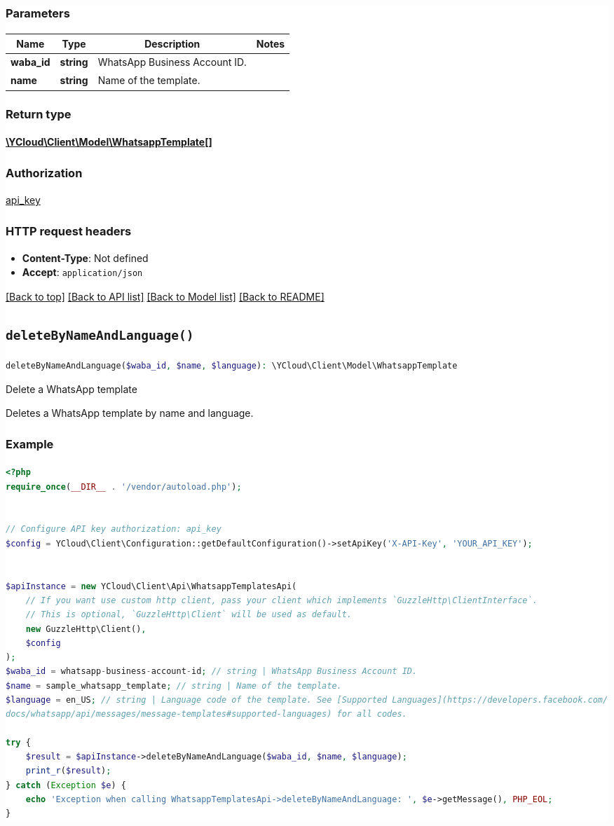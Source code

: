 ### Parameters

Name | Type | Description  | Notes
------------- | ------------- | ------------- | -------------
 **waba_id** | **string**| WhatsApp Business Account ID. |
 **name** | **string**| Name of the template. |

### Return type

[**\YCloud\Client\Model\WhatsappTemplate[]**](../Model/WhatsappTemplate.md)

### Authorization

[api_key](../../README.md#api_key)

### HTTP request headers

- **Content-Type**: Not defined
- **Accept**: `application/json`

[[Back to top]](#) [[Back to API list]](../../README.md#endpoints)
[[Back to Model list]](../../README.md#models)
[[Back to README]](../../README.md)

## `deleteByNameAndLanguage()`

```php
deleteByNameAndLanguage($waba_id, $name, $language): \YCloud\Client\Model\WhatsappTemplate
```

Delete a WhatsApp template

Deletes a WhatsApp template by name and language.

### Example

```php
<?php
require_once(__DIR__ . '/vendor/autoload.php');


// Configure API key authorization: api_key
$config = YCloud\Client\Configuration::getDefaultConfiguration()->setApiKey('X-API-Key', 'YOUR_API_KEY');


$apiInstance = new YCloud\Client\Api\WhatsappTemplatesApi(
    // If you want use custom http client, pass your client which implements `GuzzleHttp\ClientInterface`.
    // This is optional, `GuzzleHttp\Client` will be used as default.
    new GuzzleHttp\Client(),
    $config
);
$waba_id = whatsapp-business-account-id; // string | WhatsApp Business Account ID.
$name = sample_whatsapp_template; // string | Name of the template.
$language = en_US; // string | Language code of the template. See [Supported Languages](https://developers.facebook.com/docs/whatsapp/api/messages/message-templates#supported-languages) for all codes.

try {
    $result = $apiInstance->deleteByNameAndLanguage($waba_id, $name, $language);
    print_r($result);
} catch (Exception $e) {
    echo 'Exception when calling WhatsappTemplatesApi->deleteByNameAndLanguage: ', $e->getMessage(), PHP_EOL;
}
```